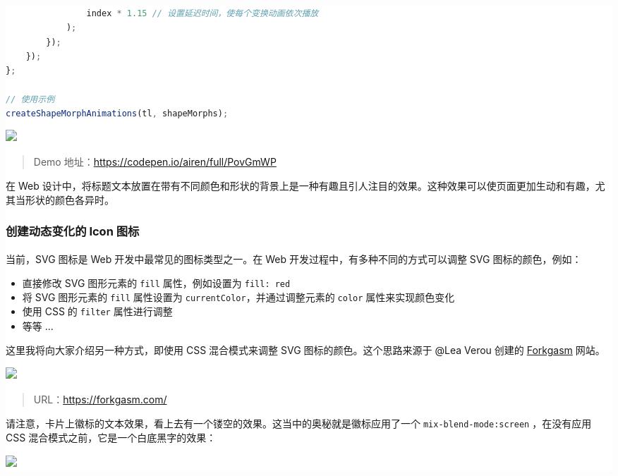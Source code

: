 ```JavaScript
                index * 1.15 // 设置延迟时间，使每个变换动画依次播放
            );
        });
    });
};

// 使用示例
createShapeMorphAnimations(tl, shapeMorphs);
```

  


![](https://p3-juejin.byteimg.com/tos-cn-i-k3u1fbpfcp/ef83c356e675462696b2e9e0376fab9c~tplv-k3u1fbpfcp-jj-mark:0:0:0:0:q75.image#?w=1240&h=312&s=4682316&e=gif&f=166&b=022547)

  


> Demo 地址：https://codepen.io/airen/full/PovGmWP

  


在 Web 设计中，将标题文本放置在带有不同颜色和形状的背景上是一种有趣且引人注目的效果。这种效果可以使页面更加生动和有趣，尤其当形状的颜色各异时。

  


### 创建动态变化的 Icon 图标

  


当前，SVG 图标是 Web 开发中最常见的图标类型之一。在 Web 开发过程中，有多种不同的方式可以调整 SVG 图标的颜色，例如：

  


-   直接修改 SVG 图形元素的 `fill` 属性，例如设置为 `fill: red`
-   将 SVG 图形元素的 `fill` 属性设置为 `currentColor`，并通过调整元素的 `color` 属性来实现颜色变化
-   使用 CSS 的 `filter` 属性进行调整
-   等等 ...

  


这里我将向大家介绍另一种方式，即使用 CSS 混合模式来调整 SVG 图标的颜色。这个思路来源于 @Lea Verou 创建的 [Forkgasm](https://forkgasm.com/) 网站。

  


![](https://p3-juejin.byteimg.com/tos-cn-i-k3u1fbpfcp/27e5111ad228402e8860b77260cdc982~tplv-k3u1fbpfcp-jj-mark:0:0:0:0:q75.image#?w=3354&h=1416&s=311371&e=jpg&b=ee752f)

  


> URL：https://forkgasm.com/

  


请注意，卡片上徽标的文本效果，看上去有一个镂空的效果。这当中的奥秘就是徽标应用了一个 `mix-blend-mode:screen` ，在没有应用 CSS 混合模式之前，它是一个白底黑字的效果：

  


![](https://p3-juejin.byteimg.com/tos-cn-i-k3u1fbpfcp/b731be6c95024c4d90a2367f5e654e9a~tplv-k3u1fbpfcp-jj-mark:0:0:0:0:q75.image#?w=3354&h=1406&s=316602&e=jpg&b=ee752f)
